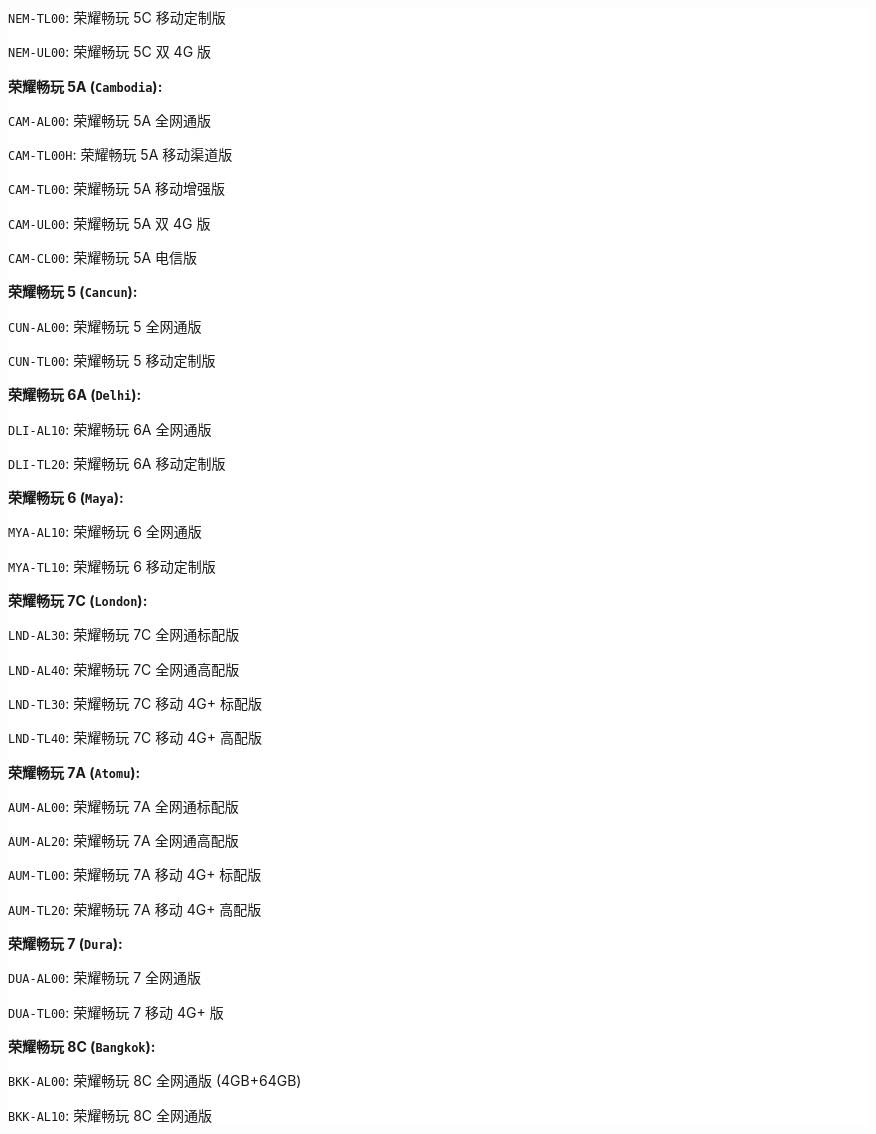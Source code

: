 `NEM-TL00`: 荣耀畅玩 5C 移动定制版

`NEM-UL00`: 荣耀畅玩 5C 双 4G 版

**荣耀畅玩 5A (`Cambodia`):**

`CAM-AL00`: 荣耀畅玩 5A 全网通版

`CAM-TL00H`: 荣耀畅玩 5A 移动渠道版

`CAM-TL00`: 荣耀畅玩 5A 移动增强版

`CAM-UL00`: 荣耀畅玩 5A 双 4G 版

`CAM-CL00`: 荣耀畅玩 5A 电信版

**荣耀畅玩 5 (`Cancun`):**

`CUN-AL00`: 荣耀畅玩 5 全网通版

`CUN-TL00`: 荣耀畅玩 5 移动定制版

**荣耀畅玩 6A (`Delhi`):**

`DLI-AL10`: 荣耀畅玩 6A 全网通版

`DLI-TL20`: 荣耀畅玩 6A 移动定制版

**荣耀畅玩 6 (`Maya`):**

`MYA-AL10`: 荣耀畅玩 6 全网通版

`MYA-TL10`: 荣耀畅玩 6 移动定制版

**荣耀畅玩 7C (`London`):**

`LND-AL30`: 荣耀畅玩 7C 全网通标配版

`LND-AL40`: 荣耀畅玩 7C 全网通高配版

`LND-TL30`: 荣耀畅玩 7C 移动 4G+ 标配版

`LND-TL40`: 荣耀畅玩 7C 移动 4G+ 高配版

**荣耀畅玩 7A (`Atomu`):**

`AUM-AL00`: 荣耀畅玩 7A 全网通标配版

`AUM-AL20`: 荣耀畅玩 7A 全网通高配版

`AUM-TL00`: 荣耀畅玩 7A 移动 4G+ 标配版

`AUM-TL20`: 荣耀畅玩 7A 移动 4G+ 高配版

**荣耀畅玩 7 (`Dura`):**

`DUA-AL00`: 荣耀畅玩 7 全网通版

`DUA-TL00`: 荣耀畅玩 7 移动 4G+ 版

**荣耀畅玩 8C (`Bangkok`):**

`BKK-AL00`: 荣耀畅玩 8C 全网通版 (4GB+64GB)

`BKK-AL10`: 荣耀畅玩 8C 全网通版
